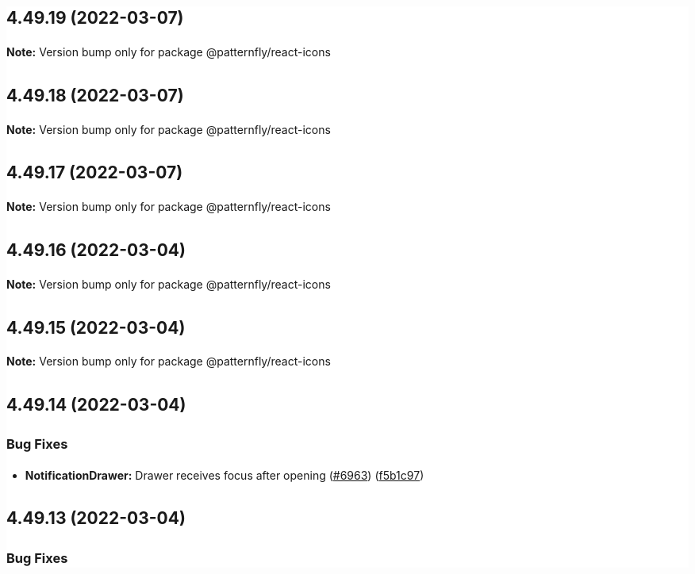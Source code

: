 



## 4.49.19 (2022-03-07)

**Note:** Version bump only for package @patternfly/react-icons





## 4.49.18 (2022-03-07)

**Note:** Version bump only for package @patternfly/react-icons





## 4.49.17 (2022-03-07)

**Note:** Version bump only for package @patternfly/react-icons





## 4.49.16 (2022-03-04)

**Note:** Version bump only for package @patternfly/react-icons





## 4.49.15 (2022-03-04)

**Note:** Version bump only for package @patternfly/react-icons





## 4.49.14 (2022-03-04)


### Bug Fixes

* **NotificationDrawer:** Drawer receives focus after opening ([#6963](https://github.com/patternfly/patternfly-react/issues/6963)) ([f5b1c97](https://github.com/patternfly/patternfly-react/commit/f5b1c97f1c3ef6155d39d16da401fb9937b539e9))





## 4.49.13 (2022-03-04)


### Bug Fixes
